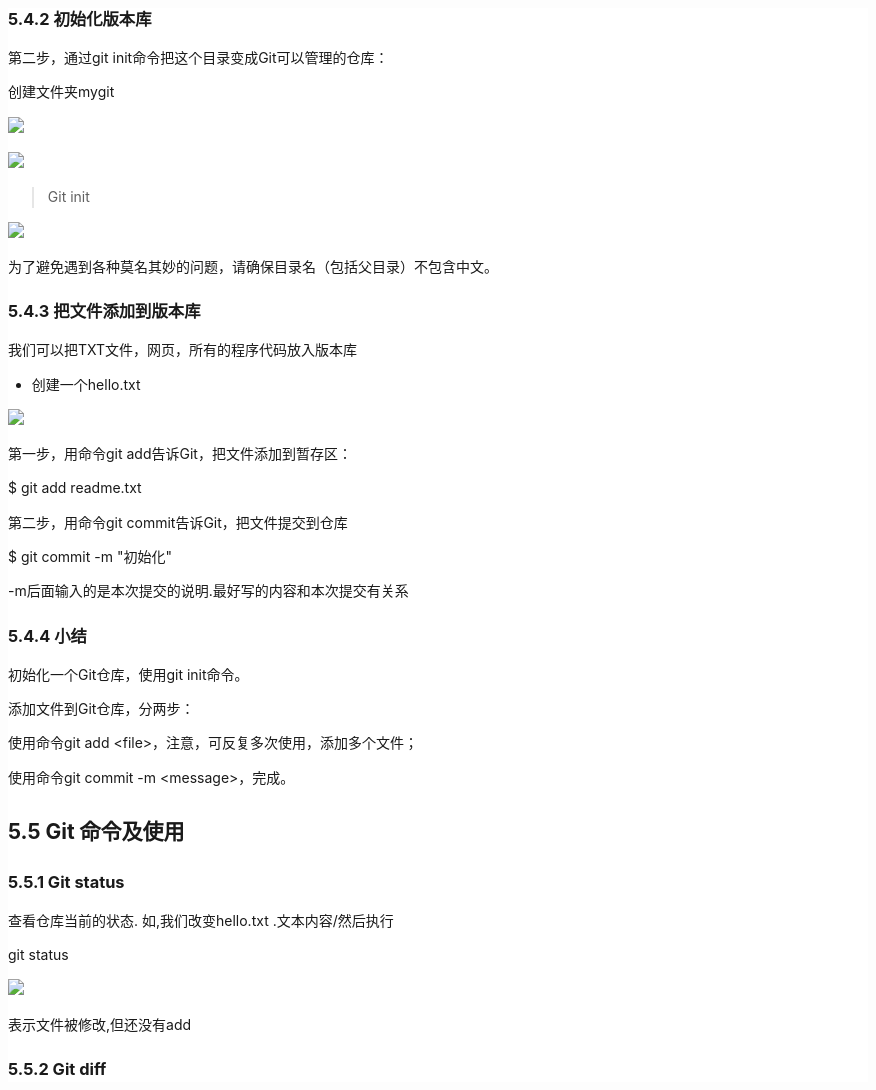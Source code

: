 ### 5.4.2 初始化版本库

第二步，通过git init命令把这个目录变成Git可以管理的仓库：

创建文件夹mygit

![](media/959eec69e31553fb3a963f3675195a32.png)

![](media/31edb73a17c3e5bbd1d9b41d6da7b4d3.png)

>   Git init

![](media/b43376f271d3e05df2f2b6aef8b17fd8.png)

为了避免遇到各种莫名其妙的问题，请确保目录名（包括父目录）不包含中文。

### 5.4.3 把文件添加到版本库

我们可以把TXT文件，网页，所有的程序代码放入版本库

-   创建一个hello.txt

![](media/0ed2ef24e315b8efeba4d66b6cce7d71.png)

第一步，用命令git add告诉Git，把文件添加到暂存区：

\$ git add readme.txt

第二步，用命令git commit告诉Git，把文件提交到仓库

\$ git commit -m "初始化"

\-m后面输入的是本次提交的说明.最好写的内容和本次提交有关系

### 5.4.4 小结

初始化一个Git仓库，使用git init命令。

添加文件到Git仓库，分两步：

使用命令git add \<file\>，注意，可反复多次使用，添加多个文件；

使用命令git commit -m \<message\>，完成。

 5.5 Git 命令及使用
---------------

###  5.5.1 Git status 

查看仓库当前的状态. 如,我们改变hello.txt .文本内容/然后执行

git status

![](media/ae1e6c6cd8175f583a1f566f01c78683.png)

表示文件被修改,但还没有add

###  5.5.2 Git diff

